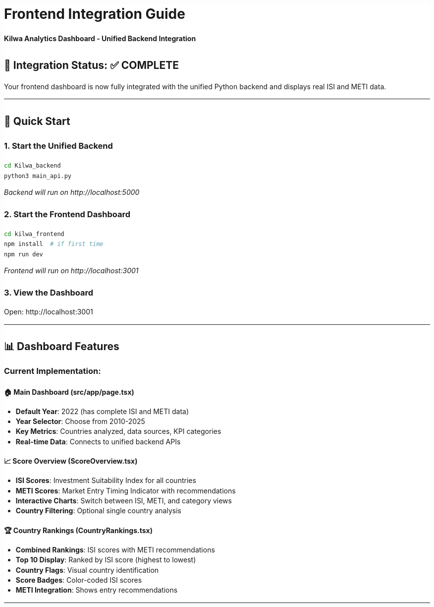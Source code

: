 # Frontend Integration Guide
**Kilwa Analytics Dashboard - Unified Backend Integration**

## 🎯 Integration Status: ✅ COMPLETE

Your frontend dashboard is now fully integrated with the unified Python backend and displays real ISI and METI data.

---

## 🚀 Quick Start

### **1. Start the Unified Backend**
```bash
cd Kilwa_backend
python3 main_api.py
```
*Backend will run on http://localhost:5000*

### **2. Start the Frontend Dashboard**
```bash
cd kilwa_frontend
npm install  # if first time
npm run dev
```
*Frontend will run on http://localhost:3001*

### **3. View the Dashboard**
Open: http://localhost:3001

---

## 📊 Dashboard Features

### **Current Implementation:**

#### **🏠 Main Dashboard (src/app/page.tsx)**
- **Default Year**: 2022 (has complete ISI and METI data)
- **Year Selector**: Choose from 2010-2025
- **Key Metrics**: Countries analyzed, data sources, KPI categories
- **Real-time Data**: Connects to unified backend APIs

#### **📈 Score Overview (ScoreOverview.tsx)**
- **ISI Scores**: Investment Suitability Index for all countries
- **METI Scores**: Market Entry Timing Indicator with recommendations
- **Interactive Charts**: Switch between ISI, METI, and category views
- **Country Filtering**: Optional single country analysis

#### **🏆 Country Rankings (CountryRankings.tsx)**  
- **Combined Rankings**: ISI scores with METI recommendations
- **Top 10 Display**: Ranked by ISI score (highest to lowest)
- **Country Flags**: Visual country identification
- **Score Badges**: Color-coded ISI scores
- **METI Integration**: Shows entry recommendations

---
